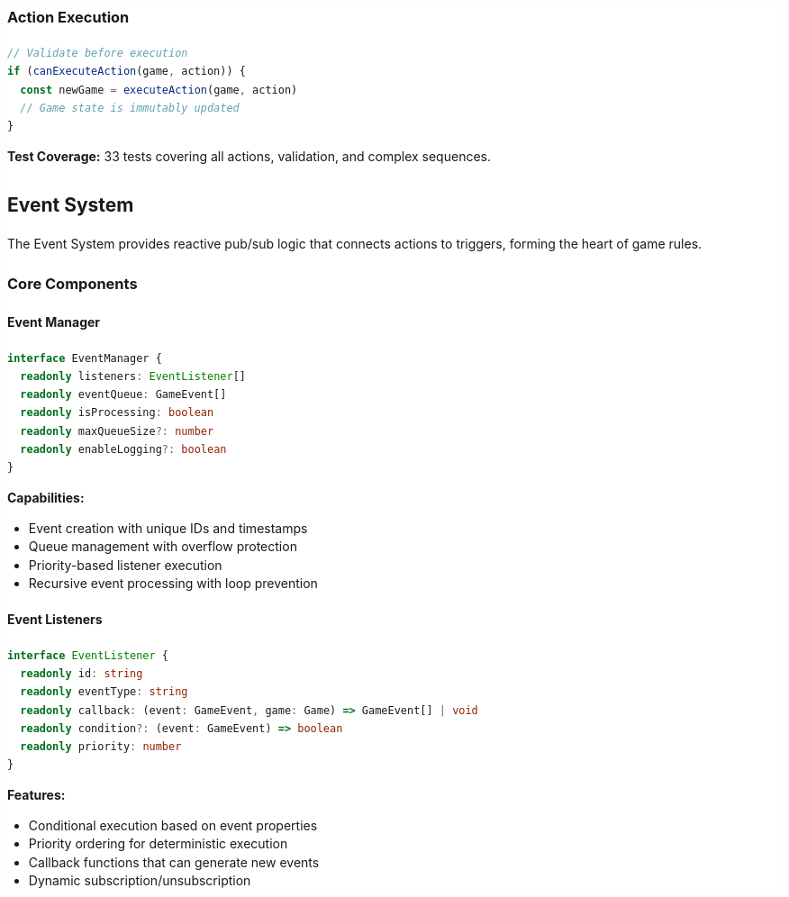 ### Action Execution

```typescript
// Validate before execution
if (canExecuteAction(game, action)) {
  const newGame = executeAction(game, action)
  // Game state is immutably updated
}
```

**Test Coverage:** 33 tests covering all actions, validation, and complex sequences.

## Event System

The Event System provides reactive pub/sub logic that connects actions to triggers, forming the heart of game rules.

### Core Components

#### Event Manager
```typescript
interface EventManager {
  readonly listeners: EventListener[]
  readonly eventQueue: GameEvent[]
  readonly isProcessing: boolean
  readonly maxQueueSize?: number
  readonly enableLogging?: boolean
}
```

**Capabilities:**
- Event creation with unique IDs and timestamps
- Queue management with overflow protection
- Priority-based listener execution
- Recursive event processing with loop prevention

#### Event Listeners
```typescript
interface EventListener {
  readonly id: string
  readonly eventType: string
  readonly callback: (event: GameEvent, game: Game) => GameEvent[] | void
  readonly condition?: (event: GameEvent) => boolean
  readonly priority: number
}
```

**Features:**
- Conditional execution based on event properties
- Priority ordering for deterministic execution
- Callback functions that can generate new events
- Dynamic subscription/unsubscription
